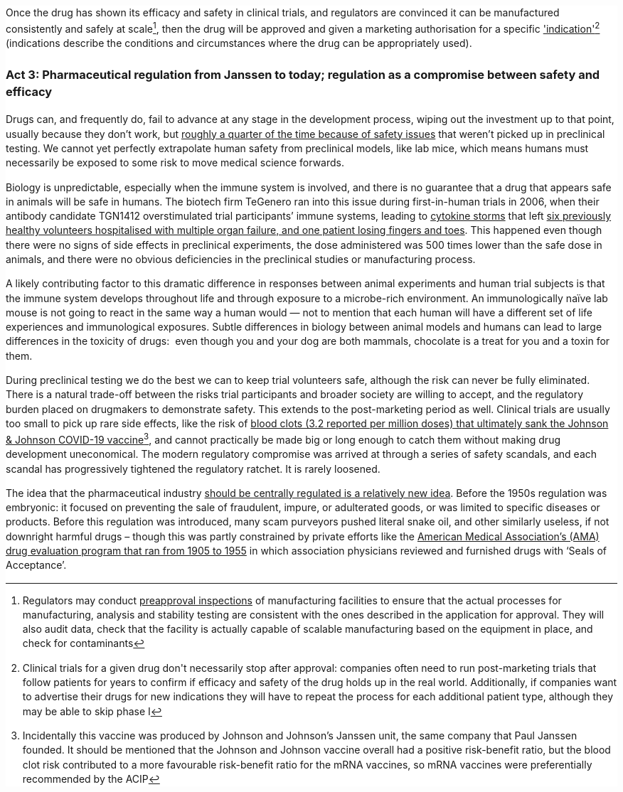 Once the drug has shown its efficacy and safety in clinical trials, and regulators are convinced it can be manufactured consistently and safely at scale[^5], then the drug will be approved and given a marketing authorisation for a specific ['indication'](https://en.wikipedia.org/wiki/Indication_(medicine))[^6] (indications describe the conditions and circumstances where the drug can be appropriately used).

### Act 3: Pharmaceutical regulation from Janssen to today; regulation as a compromise between safety and efficacy
Drugs can, and frequently do, fail to advance at any stage in the development process, wiping out the investment up to that point, usually because they don’t work, but [roughly a quarter of the time because of safety issues](https://www.nature.com/articles/nrd.2016.184) that weren’t picked up in preclinical testing. We cannot yet perfectly extrapolate human safety from preclinical models, like lab mice, which means humans must necessarily be exposed to some risk to move medical science forwards.

Biology is unpredictable, especially when the immune system is involved, and there is no guarantee that a drug that appears safe in animals will be safe in humans. The biotech firm TeGenero ran into this issue during first-in-human trials in 2006, when their antibody candidate TGN1412 overstimulated trial participants’ immune systems, leading to [cytokine storms](https://en.wikipedia.org/wiki/Cytokine_storm) that left [six previously healthy volunteers hospitalised with multiple organ failure, and one patient losing fingers and toes](https://journals.sagepub.com/doi/full/10.1177/0192623309332986). This happened even though there were no signs of side effects in preclinical experiments, the dose administered was 500 times lower than the safe dose in animals, and there were no obvious deficiencies in the preclinical studies or manufacturing process.

A likely contributing factor to this dramatic difference in responses between animal experiments and human trial subjects is that the immune system develops throughout life and through exposure to a microbe-rich environment. An immunologically naïve lab mouse is not going to react in the same way a human would — not to mention that each human will have a different set of life experiences and immunological exposures. Subtle differences in biology between animal models and humans can lead to large differences in the toxicity of drugs:  even though you and your dog are both mammals, chocolate is a treat for you and a toxin for them.

During preclinical testing we do the best we can to keep trial volunteers safe, although the risk can never be fully eliminated. There is a natural trade-off between the risks trial participants and broader society are willing to accept, and the regulatory burden placed on drugmakers to demonstrate safety. This extends to the post-marketing period as well. Clinical trials are usually too small to pick up rare side effects, like the risk of [blood clots (3.2 reported per million doses) that ultimately sank the Johnson & Johnson COVID-19 vaccine](https://www.fda.gov/news-events/press-announcements/coronavirus-covid-19-update-fda-limits-use-janssen-covid-19-vaccine-certain-individuals)[^11], and cannot practically be made big or long enough to catch them without making drug development uneconomical. The modern regulatory compromise was arrived at through a series of safety scandals, and each scandal has progressively tightened the regulatory ratchet. It is rarely loosened.

The idea that the pharmaceutical industry [should be centrally regulated is a relatively new idea](https://www.annualreviews.org/doi/pdf/10.1146/annurev.pu.07.050186.001245). Before the 1950s regulation was embryonic: it focused on preventing the sale of fraudulent, impure, or adulterated goods, or was limited to specific diseases or products. Before this regulation was introduced, many scam purveyors pushed literal snake oil, and other similarly useless, if not downright harmful drugs – though this was partly constrained by private efforts like the [American Medical Association’s (AMA) drug evaluation program that ran from 1905 to 1955](https://www.fda.gov/media/110437/download) in which association physicians reviewed and furnished drugs with ‘Seals of Acceptance’.


[^1]: It’s reasonable to ask how it’s even possible to find useful drug molecules at all given the vastness of chemical space (over $10^60$ possible drug molecules). One possible answer is that nature, through evolution, has chanced upon many bioactive molecules, and we are mostly building off that inheritance. In support of this are data showing that the screening libraries that we use as the starting point for new drugs are [biassed towards drug molecules with natural origins](https://www.ncbi.nlm.nih.gov/pmc/articles/PMC2783405/)
[^2]: There can be more than one primary endpoint. There are also secondary endpoints, which are usually outcomes that the trial is too small or short to see a statistically significant difference on (such as overall survival), or are nice-to-have, such as quality of life questionnaires
[^3]: In reality volunteers get ‘best supportive care’, which includes treatments to manage symptoms. Placebos, when used as a comparator, are often given on top of a background of standard of care therapies. Selecting an appropriate comparator for a trial can be a complex question. For one, standards of care may differ between countries and centres. Choosing the wrong comparator can wreck the prospects of a new drug, as regulators, physicians and payers expect to see data on how new drugs compare to drugs in actual use
[^4]: For example, inadvertently encouraging participants in the active drug arm to exert more effort in a functional test. The [6-minute walk test](https://www.ncbi.nlm.nih.gov/books/NBK576420/) is one such functional test that is often used as a measure of endurance, and is highly sensitive to how hard participants try
[^5]: Regulators may conduct [preapproval inspections](https://www.fda.gov/files/drugs/published/FDA%E2%80%99s-Pre-Approval-Inspection-(PAI)-Program-and-How-to-prepare-for-a-successful-outcome.pdf) of manufacturing facilities to ensure that the actual processes for manufacturing, analysis and stability testing are consistent with the ones described in the application for approval. They will also audit data, check that the facility is actually capable of scalable manufacturing based on the equipment in place, and check for contaminants
[^6]: Clinical trials for a given drug don't necessarily stop after approval: companies often need to run post-marketing trials that follow patients for years to confirm if efficacy and safety of the drug holds up in the real world. Additionally, if companies want to advertise their drugs for new indications they will have to repeat the process for each additional patient type, although they may be able to skip phase I
[^7]: For an example of different standards applied to newer versus old drugs, see the [history of rofecoxib](https://www.fda.gov/media/74279/download)
[^8]: There are precedents of safety events in trials leading to long delays in research. The death of [Jesse Gelsinger](https://en.wikipedia.org/wiki/Jesse_Gelsinger), the first in a gene therapy trial, led the FDA to halt gene therapy trials in the US and mostly set the field back by a decade. There is still no licensed vaccine for group A Streptococcus infections, in part because [the FDA banned](https://www.nature.com/articles/s41541-023-00609-x) “Group A Streptococcus organisms or their derivatives” from vaccines in 1976 after a small uncontrolled trial identified potential safety risks, effectively stopping research. However, this ruling was revoked in 2006. While situations like Gelsinger’s are tragedies and extreme care should be taken not to repeat the mistakes that led to his death, overextrapolation from isolated cases to the broader field is damaging for progress
[^9]: While a useful indicator, Eroom’s law is flawed in some important ways that are worth mentioning. First, it doesn’t capture an important output of research, which are indication expansions of already approved drugs. Many of today’s leading drugs are approved for multiple indications. For instance, Humira, a top-selling autoimmune disease drug, is FDA approved for 9 separate indications.Second, Eroom’s law mixes the effects of fewer successes with rising costs without giving a clear picture of which factor is driving the trend
[^10]: Of course, it could also be that the industry is delivering the same or more value, but capturing less of that value (increasing consumer surplus). Alternatively, more expensive manufacturing or policy constraints could raise costs and reduce profits in a way that is independent of value created
[^11]: Incidentally this vaccine was produced by Johnson and Johnson’s Janssen unit, the same company that Paul Janssen founded. It should be mentioned that the Johnson and Johnson vaccine overall had a positive risk-benefit ratio, but the blood clot risk contributed to a more favourable risk-benefit ratio for the mRNA vaccines, so mRNA vaccines were preferentially recommended by the ACIP
[^12]: Lest I be accused of claiming otherwise, I should note that the decreases in cancer and cardiovascular death rates are not solely attributable to pharmaceuticals. Lifestyle changes, such as smoking cessation, have also played an important role
[^13]: Umbrella trials could also be a useful mechanism for relatively cheap [drug repurposing](https://www.nature.com/articles/d41573-023-00129-2) — finding new uses for old off-patent drugs – as industry is not necessarily incentivised to run repurposing trials on a stand-alone basis